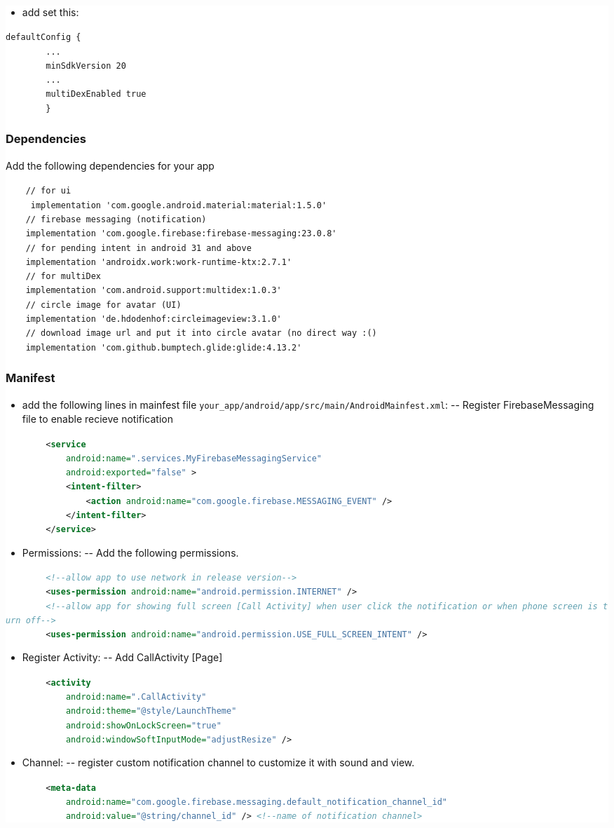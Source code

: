 - add set this:
```
defaultConfig {
        ...
        minSdkVersion 20
        ...
        multiDexEnabled true
        }
```

### Dependencies
Add the following dependencies for your app
```
    // for ui
     implementation 'com.google.android.material:material:1.5.0'
    // firebase messaging (notification)
    implementation 'com.google.firebase:firebase-messaging:23.0.8' 
    // for pending intent in android 31 and above
    implementation 'androidx.work:work-runtime-ktx:2.7.1'
    // for multiDex
    implementation 'com.android.support:multidex:1.0.3' 
    // circle image for avatar (UI)
    implementation 'de.hdodenhof:circleimageview:3.1.0' 
    // download image url and put it into circle avatar (no direct way :()
    implementation 'com.github.bumptech.glide:glide:4.13.2' 
```

### Manifest
- add the following lines in mainfest file `your_app/android/app/src/main/AndroidMainfest.xml`:
  -- Register FirebaseMessaging file to enable recieve notification
```xml
        <service
            android:name=".services.MyFirebaseMessagingService"
            android:exported="false" >
            <intent-filter>
                <action android:name="com.google.firebase.MESSAGING_EVENT" />
            </intent-filter>
        </service>
```
- Permissions:
  -- Add the following permissions.
```xml
        <!--allow app to use network in release version-->
        <uses-permission android:name="android.permission.INTERNET" />
        <!--allow app for showing full screen [Call Activity] when user click the notification or when phone screen is turn off-->
        <uses-permission android:name="android.permission.USE_FULL_SCREEN_INTENT" />
```
- Register Activity:
  -- Add CallActivity [Page]
```xml
        <activity
            android:name=".CallActivity"
            android:theme="@style/LaunchTheme"
            android:showOnLockScreen="true"
            android:windowSoftInputMode="adjustResize" />
```
- Channel:
  -- register custom notification channel to customize it with sound and view.
```xml
        <meta-data
            android:name="com.google.firebase.messaging.default_notification_channel_id"
            android:value="@string/channel_id" /> <!--name of notification channel>
```
